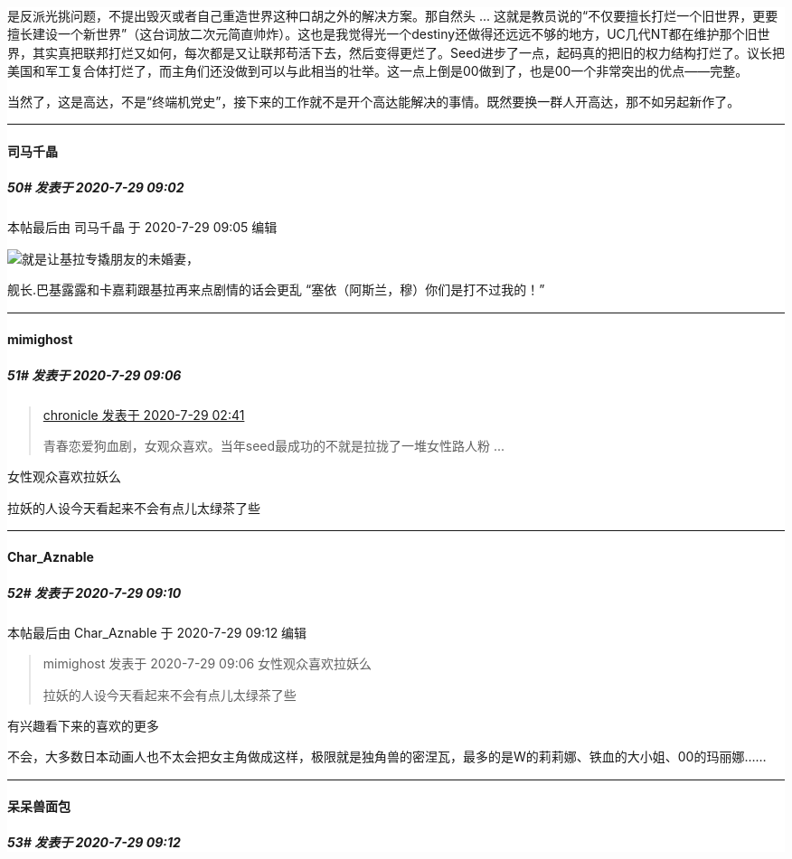 
是反派光挑问题，不提出毁灭或者自己重造世界这种口胡之外的解决方案。那自然头 ...</blockquote>
这就是教员说的“不仅要擅长打烂一个旧世界，更要擅长建设一个新世界”（这台词放二次元简直帅炸）。这也是我觉得光一个destiny还做得还远远不够的地方，UC几代NT都在维护那个旧世界，其实真把联邦打烂又如何，每次都是又让联邦苟活下去，然后变得更烂了。Seed进步了一点，起码真的把旧的权力结构打烂了。议长把美国和军工复合体打烂了，而主角们还没做到可以与此相当的壮举。这一点上倒是00做到了，也是00一个非常突出的优点——完整。

当然了，这是高达，不是“终端机党史”，接下来的工作就不是开个高达能解决的事情。既然要换一群人开高达，那不如另起新作了。


-----

####  司马千晶  
##### 50#       发表于 2020-7-29 09:02


 本帖最后由 司马千晶 于 2020-7-29 09:05 编辑 

<img src="https://static.saraba1st.com/image/smiley/face2017/001.png" referrerpolicy="no-referrer">就是让基拉专撬朋友的未婚妻，


舰长.巴基露露和卡嘉莉跟基拉再来点剧情的话会更乱 “塞依（阿斯兰，穆）你们是打不过我的！”


-----

####  mimighost  
##### 51#       发表于 2020-7-29 09:06


<blockquote><a href="httphttps://bbs.saraba1st.com/2b/forum.php?mod=redirect&amp;goto=findpost&amp;pid=48244935&amp;ptid=1951922" target="_blank">chronicle 发表于 2020-7-29 02:41</a>

青春恋爱狗血剧，女观众喜欢。当年seed最成功的不就是拉拢了一堆女性路人粉 ...</blockquote>
女性观众喜欢拉妖么


拉妖的人设今天看起来不会有点儿太绿茶了些


-----

####  Char_Aznable  
##### 52#       发表于 2020-7-29 09:10


 本帖最后由 Char_Aznable 于 2020-7-29 09:12 编辑 
<blockquote>mimighost 发表于 2020-7-29 09:06
女性观众喜欢拉妖么


拉妖的人设今天看起来不会有点儿太绿茶了些</blockquote>
有兴趣看下来的喜欢的更多


不会，大多数日本动画人也不太会把女主角做成这样，极限就是独角兽的密涅瓦，最多的是W的莉莉娜、铁血的大小姐、00的玛丽娜……


-----

####  呆呆兽面包  
##### 53#       发表于 2020-7-29 09:12
